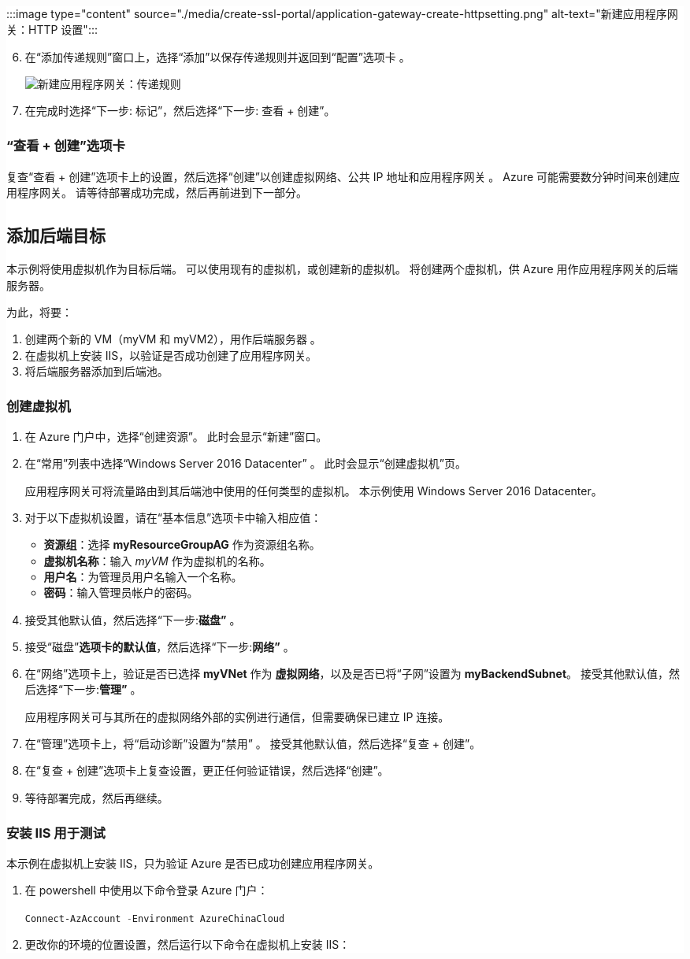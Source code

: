    :::image type="content" source="./media/create-ssl-portal/application-gateway-create-httpsetting.png" alt-text="新建应用程序网关：HTTP 设置":::

6. 在“添加传递规则”窗口上，选择“添加”以保存传递规则并返回到“配置”选项卡  。

   ![新建应用程序网关：传递规则](./media/application-gateway-create-gateway-portal/application-gateway-create-rule-backends.png)

7. 在完成时选择“下一步:  标记”，然后选择“下一步:  查看 + 创建”。

### <a name="review--create-tab"></a>“查看 + 创建”选项卡

复查“查看 + 创建”选项卡上的设置，然后选择“创建”以创建虚拟网络、公共 IP 地址和应用程序网关   。 Azure 可能需要数分钟时间来创建应用程序网关。 请等待部署成功完成，然后再前进到下一部分。

## <a name="add-backend-targets"></a>添加后端目标

本示例将使用虚拟机作为目标后端。 可以使用现有的虚拟机，或创建新的虚拟机。 将创建两个虚拟机，供 Azure 用作应用程序网关的后端服务器。

为此，将要：

1. 创建两个新的 VM（myVM 和 myVM2），用作后端服务器 。
2. 在虚拟机上安装 IIS，以验证是否成功创建了应用程序网关。
3. 将后端服务器添加到后端池。

### <a name="create-a-virtual-machine"></a>创建虚拟机

1. 在 Azure 门户中，选择“创建资源”。  此时会显示“新建”窗口。
2. 在“常用”列表中选择“Windows Server 2016 Datacenter” 。 此时会显示“创建虚拟机”页。

   应用程序网关可将流量路由到其后端池中使用的任何类型的虚拟机。 本示例使用 Windows Server 2016 Datacenter。

1. 对于以下虚拟机设置，请在“基本信息”选项卡中输入相应值：

    - **资源组**：选择 **myResourceGroupAG** 作为资源组名称。
    - **虚拟机名称**：输入 *myVM* 作为虚拟机的名称。
    - **用户名**：为管理员用户名输入一个名称。
    - **密码**：输入管理员帐户的密码。
1. 接受其他默认值，然后选择“下一步:**磁盘”** 。  
2. 接受“磁盘”**选项卡的默认值**，然后选择“下一步:**网络”** 。
3. 在“网络”选项卡上，验证是否已选择 **myVNet** 作为 **虚拟网络**，以及是否已将“子网”设置为 **myBackendSubnet**。 接受其他默认值，然后选择“下一步:**管理”** 。

   应用程序网关可与其所在的虚拟网络外部的实例进行通信，但需要确保已建立 IP 连接。
1. 在“管理”选项卡上，将“启动诊断”设置为“禁用”  。 接受其他默认值，然后选择“复查 + 创建”。
2. 在“复查 + 创建”选项卡上复查设置，更正任何验证错误，然后选择“创建”。
3. 等待部署完成，然后再继续。

### <a name="install-iis-for-testing"></a>安装 IIS 用于测试

本示例在虚拟机上安装 IIS，只为验证 Azure 是否已成功创建应用程序网关。

1. 在 powershell 中使用以下命令登录 Azure 门户：

    ```powershell
    Connect-AzAccount -Environment AzureChinaCloud
    ```
2. 更改你的环境的位置设置，然后运行以下命令在虚拟机上安装 IIS： 
